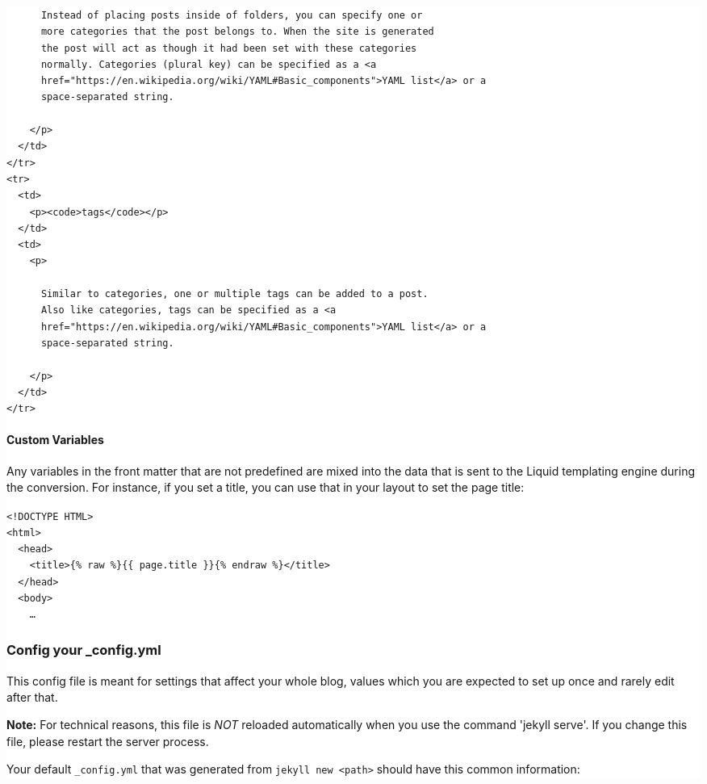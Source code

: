          Instead of placing posts inside of folders, you can specify one or
          more categories that the post belongs to. When the site is generated
          the post will act as though it had been set with these categories
          normally. Categories (plural key) can be specified as a <a
          href="https://en.wikipedia.org/wiki/YAML#Basic_components">YAML list</a> or a
          space-separated string.

        </p>
      </td>
    </tr>
    <tr>
      <td>
        <p><code>tags</code></p>
      </td>
      <td>
        <p>

          Similar to categories, one or multiple tags can be added to a post.
          Also like categories, tags can be specified as a <a
          href="https://en.wikipedia.org/wiki/YAML#Basic_components">YAML list</a> or a
          space-separated string.

        </p>
      </td>
    </tr>
  </tbody>
</table>
</div>

#### Custom Variables

Any variables in the front matter that are not predefined are mixed into the
data that is sent to the Liquid templating engine during the conversion. For
instance, if you set a title, you can use that in your layout to set the page
title:

```liquid
<!DOCTYPE HTML>
<html>
  <head>
    <title>{% raw %}{{ page.title }}{% endraw %}</title>
  </head>
  <body>
    …
```

### Config your _config.yml

This config file is meant for settings that affect your whole blog, values which you are expected to set up once and rarely edit after that. 

**Note:** For technical reasons, this file is *NOT* reloaded automatically when you use the command 'jekyll serve'. If you change this file, please restart the server process.

Your default `_config.yml` that was generated from `jekyll new <path>` should have this common information:
